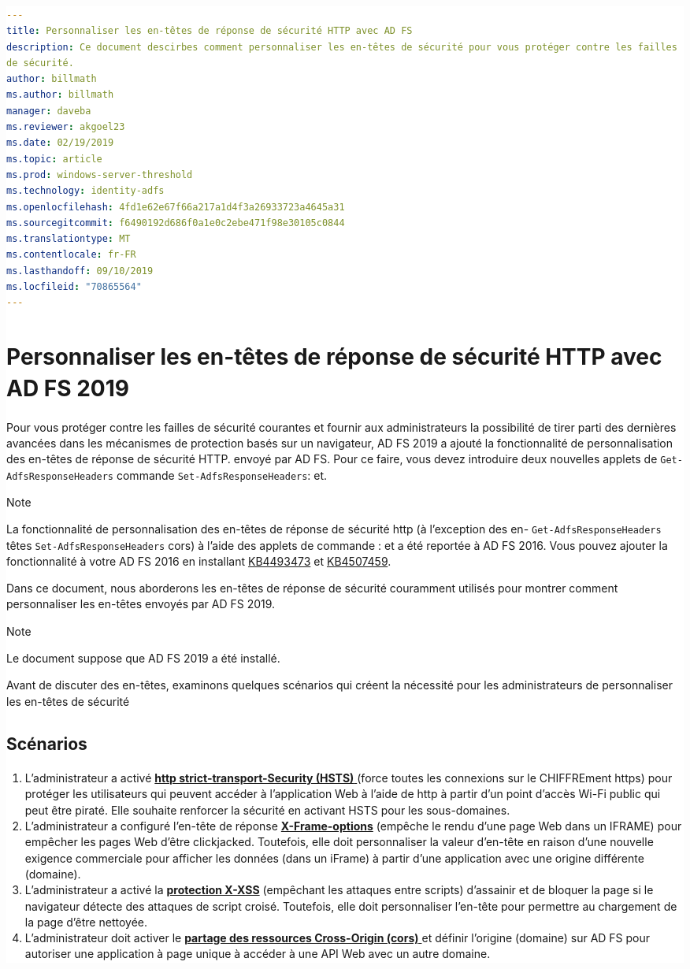 ```yaml
---
title: Personnaliser les en-têtes de réponse de sécurité HTTP avec AD FS
description: Ce document descirbes comment personnaliser les en-têtes de sécurité pour vous protéger contre les failles de sécurité.
author: billmath
ms.author: billmath
manager: daveba
ms.reviewer: akgoel23
ms.date: 02/19/2019
ms.topic: article
ms.prod: windows-server-threshold
ms.technology: identity-adfs
ms.openlocfilehash: 4fd1e62e67f66a217a1d4f3a26933723a4645a31
ms.sourcegitcommit: f6490192d686f0a1e0c2ebe471f98e30105c0844
ms.translationtype: MT
ms.contentlocale: fr-FR
ms.lasthandoff: 09/10/2019
ms.locfileid: "70865564"
---
```

# <a name="customize-http-security-response-headers-with-ad-fs-2019"></a>Personnaliser les en-têtes de réponse de sécurité HTTP avec AD FS 2019 
 
Pour vous protéger contre les failles de sécurité courantes et fournir aux administrateurs la possibilité de tirer parti des dernières avancées dans les mécanismes de protection basés sur un navigateur, AD FS 2019 a ajouté la fonctionnalité de personnalisation des en-têtes de réponse de sécurité HTTP. envoyé par AD FS. Pour ce faire, vous devez introduire deux nouvelles applets de `Get-AdfsResponseHeaders` commande `Set-AdfsResponseHeaders`: et.  

>[!NOTE]
>La fonctionnalité de personnalisation des en-têtes de réponse de sécurité http (à l’exception des en- `Get-AdfsResponseHeaders` têtes `Set-AdfsResponseHeaders` cors) à l’aide des applets de commande : et a été reportée à AD FS 2016. Vous pouvez ajouter la fonctionnalité à votre AD FS 2016 en installant [KB4493473](https://support.microsoft.com/en-us/help/4493473/windows-10-update-kb4493473) et [KB4507459](https://support.microsoft.com/en-us/help/4507459/windows-10-update-kb4507459). 

Dans ce document, nous aborderons les en-têtes de réponse de sécurité couramment utilisés pour montrer comment personnaliser les en-têtes envoyés par AD FS 2019.   
 
>[!NOTE]
>Le document suppose que AD FS 2019 a été installé.  

 
Avant de discuter des en-têtes, examinons quelques scénarios qui créent la nécessité pour les administrateurs de personnaliser les en-têtes de sécurité 
 
## <a name="scenarios"></a>Scénarios 
1. L’administrateur a activé [**http strict-transport-Security (HSTS)** ](#http-strict-transport-security-hsts) (force toutes les connexions sur le CHIFFREment https) pour protéger les utilisateurs qui peuvent accéder à l’application Web à l’aide de http à partir d’un point d’accès Wi-Fi public qui peut être piraté. Elle souhaite renforcer la sécurité en activant HSTS pour les sous-domaines.  
2. L’administrateur a configuré l’en-tête de réponse [**X-Frame-options**](#x-frame-options) (empêche le rendu d’une page Web dans un IFRAME) pour empêcher les pages Web d’être clickjacked. Toutefois, elle doit personnaliser la valeur d’en-tête en raison d’une nouvelle exigence commerciale pour afficher les données (dans un iFrame) à partir d’une application avec une origine différente (domaine).
3. L’administrateur a activé la [**protection X-XSS**](#x-xss-protection) (empêchant les attaques entre scripts) d’assainir et de bloquer la page si le navigateur détecte des attaques de script croisé. Toutefois, elle doit personnaliser l’en-tête pour permettre au chargement de la page d’être nettoyée.  
4. L’administrateur doit activer le [**partage des ressources Cross-Origin (cors)** ](#cross-origin-resource-sharing-cors-headers) et définir l’origine (domaine) sur AD FS pour autoriser une application à page unique à accéder à une API Web avec un autre domaine.  